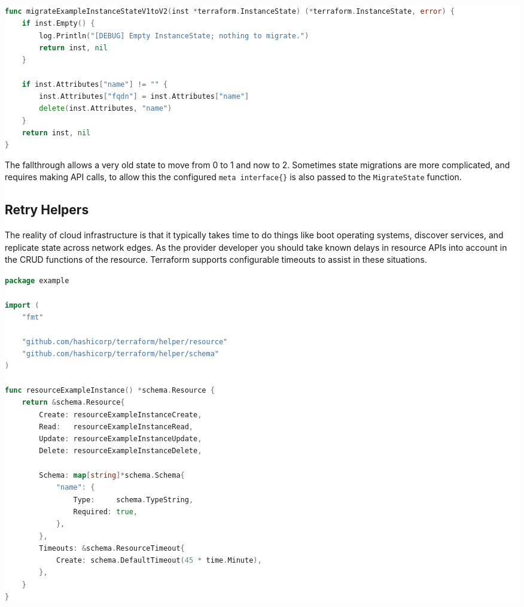 ```go
func migrateExampleInstanceStateV1toV2(inst *terraform.InstanceState) (*terraform.InstanceState, error) {
    if inst.Empty() {
        log.Println("[DEBUG] Empty InstanceState; nothing to migrate.")
        return inst, nil
    }

    if inst.Attributes["name"] != "" {
        inst.Attributes["fqdn"] = inst.Attributes["name"]
        delete(inst.Attributes, "name")
    }
    return inst, nil
}
```

The fallthrough allows a very old state to move from 0 to 1 and now to 2. Sometimes state migrations are more complicated, and requires making API calls, to allow this the configured `meta interface{}` is also passed to the `MigrateState` function.

## Retry Helpers

The reality of cloud infrastructure is that it typically takes time to do things like boot operating systems, discover services, and replicate state across network edges. As the provider developer you should take known delays in resource APIs into account in the CRUD functions of the resource. Terraform supports configurable timeouts to assist in these situations.

```go
package example

import (
    "fmt"

    "github.com/hashicorp/terraform/helper/resource"
    "github.com/hashicorp/terraform/helper/schema"
)

func resourceExampleInstance() *schema.Resource {
    return &schema.Resource{
        Create: resourceExampleInstanceCreate,
        Read:   resourceExampleInstanceRead,
        Update: resourceExampleInstanceUpdate,
        Delete: resourceExampleInstanceDelete,

        Schema: map[string]*schema.Schema{
            "name": {
                Type:     schema.TypeString,
                Required: true,
            },
        },
        Timeouts: &schema.ResourceTimeout{
            Create: schema.DefaultTimeout(45 * time.Minute),
        },
    }
}
```
